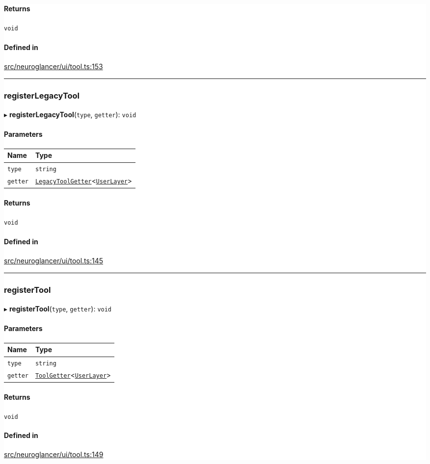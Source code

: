 #### Returns

`void`

#### Defined in

[src/neuroglancer/ui/tool.ts:153](https://github.com/ActiveBrainAtlas2/neuroglancer/blob/1beb5d34/src/neuroglancer/ui/tool.ts#L153)

___

### registerLegacyTool

▸ **registerLegacyTool**(`type`, `getter`): `void`

#### Parameters

| Name | Type |
| :------ | :------ |
| `type` | `string` |
| `getter` | [`LegacyToolGetter`](ui_tool.md#legacytoolgetter)<[`UserLayer`](../classes/annotation_annotation_layer_state._internal_.UserLayer.md)\> |

#### Returns

`void`

#### Defined in

[src/neuroglancer/ui/tool.ts:145](https://github.com/ActiveBrainAtlas2/neuroglancer/blob/1beb5d34/src/neuroglancer/ui/tool.ts#L145)

___

### registerTool

▸ **registerTool**(`type`, `getter`): `void`

#### Parameters

| Name | Type |
| :------ | :------ |
| `type` | `string` |
| `getter` | [`ToolGetter`](ui_tool.md#toolgetter)<[`UserLayer`](../classes/annotation_annotation_layer_state._internal_.UserLayer.md)\> |

#### Returns

`void`

#### Defined in

[src/neuroglancer/ui/tool.ts:149](https://github.com/ActiveBrainAtlas2/neuroglancer/blob/1beb5d34/src/neuroglancer/ui/tool.ts#L149)
